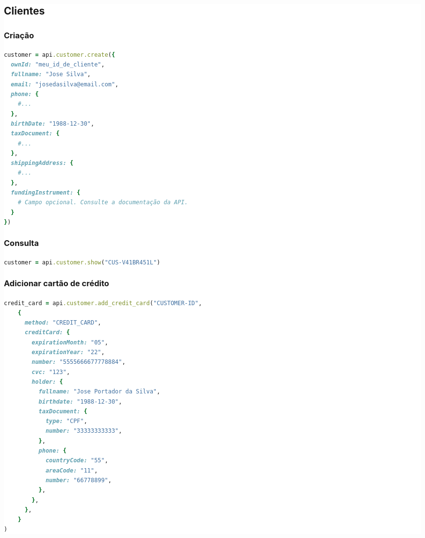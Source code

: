 ## Clientes
### Criação
```ruby
customer = api.customer.create({
  ownId: "meu_id_de_cliente",
  fullname: "Jose Silva",
  email: "josedasilva@email.com",
  phone: {
    #...
  },
  birthDate: "1988-12-30",
  taxDocument: {
    #...
  },
  shippingAddress: {
    #...
  },
  fundingInstrument: {
    # Campo opcional. Consulte a documentação da API.
  }
})
```
### Consulta
```ruby
customer = api.customer.show("CUS-V41BR451L")
```

### Adicionar cartão de crédito
```ruby
credit_card = api.customer.add_credit_card("CUSTOMER-ID",
    {
      method: "CREDIT_CARD",
      creditCard: {
        expirationMonth: "05",
        expirationYear: "22",
        number: "5555666677778884",
        cvc: "123",
        holder: {
          fullname: "Jose Portador da Silva",
          birthdate: "1988-12-30",
          taxDocument: {
            type: "CPF",
            number: "33333333333",
          },
          phone: {
            countryCode: "55",
            areaCode: "11",
            number: "66778899",
          },
        },
      },
    }
)
```
